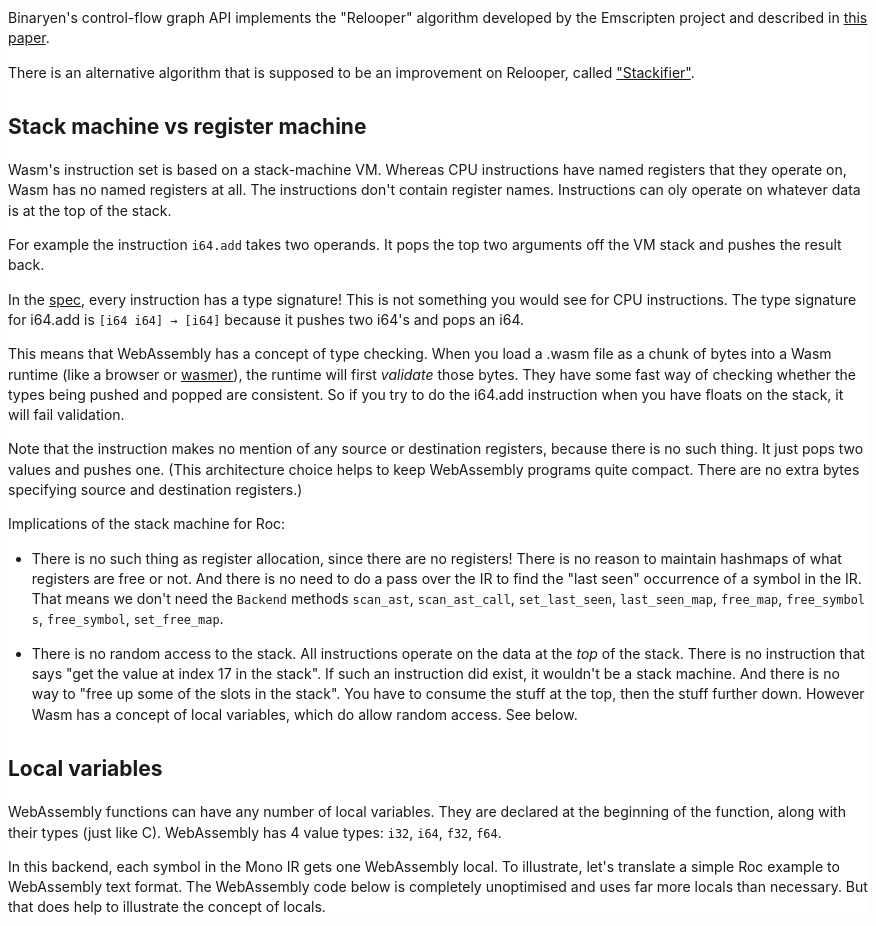 [cfg-api]: https://github.com/WebAssembly/binaryen/wiki/Compiling-to-WebAssembly-with-Binaryen#cfg-api
[binaryen-rs]: https://crates.io/crates/binaryen

Binaryen's control-flow graph API implements the "Relooper" algorithm developed by the Emscripten project and described in [this paper](https://github.com/emscripten-core/emscripten/blob/main/docs/paper.pdf).

There is an alternative algorithm that is supposed to be an improvement on Relooper, called ["Stackifier"](https://medium.com/leaningtech/solving-the-structured-control-flow-problem-once-and-for-all-5123117b1ee2).


## Stack machine vs register machine

Wasm's instruction set is based on a stack-machine VM. Whereas CPU instructions have named registers that they operate on, Wasm has no named registers at all. The instructions don't contain register names. Instructions can oly operate on whatever data is at the top of the stack.

For example the instruction `i64.add` takes two operands. It pops the top two arguments off the VM stack and pushes the result back.

In the [spec][spec-instructions], every instruction has a type signature! This is not something you would see for CPU instructions. The type signature for i64.add is `[i64 i64] → [i64]` because it pushes two i64's and pops an i64.

[spec-instructions]: https://webassembly.github.io/spec/core/appendix/index-instructions.html

This means that WebAssembly has a concept of type checking. When you load a .wasm file as a chunk of bytes into a Wasm runtime (like a browser or [wasmer](https://wasmer.io/)), the runtime will first _validate_ those bytes. They have some fast way of checking whether the types being pushed and popped are consistent. So if you try to do the i64.add instruction when you have floats on the stack, it will fail validation.

Note that the instruction makes no mention of any source or destination registers, because there is no such thing. It just pops two values and pushes one. (This architecture choice helps to keep WebAssembly programs quite compact. There are no extra bytes specifying source and destination registers.)

Implications of the stack machine for Roc:

- There is no such thing as register allocation, since there are no registers! There is no reason to maintain hashmaps of what registers are free or not. And there is no need to do a pass over the IR to find the "last seen" occurrence of a symbol in the IR. That means we don't need the `Backend` methods `scan_ast`, `scan_ast_call`, `set_last_seen`, `last_seen_map`, `free_map`, `free_symbols`, `free_symbol`, `set_free_map`.

- There is no random access to the stack. All instructions operate on the data at the _top_ of the stack. There is no instruction that says "get the value at index 17 in the stack". If such an instruction did exist, it wouldn't be a stack machine. And there is no way to "free up some of the slots in the stack". You have to consume the stuff at the top, then the stuff further down. However Wasm has a concept of local variables, which do allow random access. See below.

## Local variables

WebAssembly functions can have any number of local variables. They are declared at the beginning of the function, along with their types (just like C). WebAssembly has 4 value types: `i32`, `i64`, `f32`, `f64`.

In this backend, each symbol in the Mono IR gets one WebAssembly local. To illustrate, let's translate a simple Roc example to WebAssembly text format.
The WebAssembly code below is completely unoptimised and uses far more locals than necessary. But that does help to illustrate the concept of locals.


[control-inst]: https://webassembly.github.io/spec/core/syntax/instructions.html#control-instructions